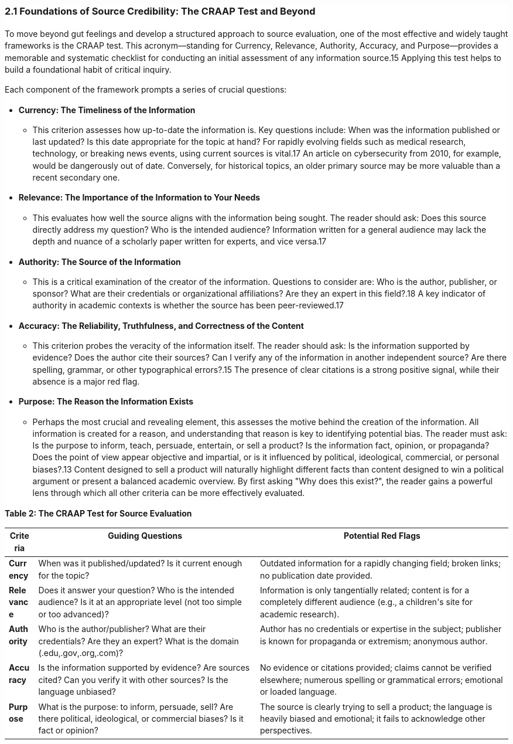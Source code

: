 ### 2.1 Foundations of Source Credibility: The CRAAP Test and Beyond

To move beyond gut feelings and develop a structured approach to source evaluation, one of the most effective and widely taught frameworks is the CRAAP test. This acronym—standing for Currency, Relevance, Authority, Accuracy, and Purpose—provides a memorable and systematic checklist for conducting an initial assessment of any information source.15 Applying this test helps to build a foundational habit of critical inquiry.

Each component of the framework prompts a series of crucial questions:

- **Currency: The Timeliness of the Information**
    
    - This criterion assesses how up-to-date the information is. Key questions include: When was the information published or last updated? Is this date appropriate for the topic at hand? For rapidly evolving fields such as medical research, technology, or breaking news events, using current sources is vital.17 An article on cybersecurity from 2010, for example, would be dangerously out of date. Conversely, for historical topics, an older primary source may be more valuable than a recent secondary one.
        
- **Relevance: The Importance of the Information to Your Needs**
    
    - This evaluates how well the source aligns with the information being sought. The reader should ask: Does this source directly address my question? Who is the intended audience? Information written for a general audience may lack the depth and nuance of a scholarly paper written for experts, and vice versa.17
        
- **Authority: The Source of the Information**
    
    - This is a critical examination of the creator of the information. Questions to consider are: Who is the author, publisher, or sponsor? What are their credentials or organizational affiliations? Are they an expert in this field?.18 A key indicator of authority in academic contexts is whether the source has been peer-reviewed.17
        
- **Accuracy: The Reliability, Truthfulness, and Correctness of the Content**
    
    - This criterion probes the veracity of the information itself. The reader should ask: Is the information supported by evidence? Does the author cite their sources? Can I verify any of the information in another independent source? Are there spelling, grammar, or other typographical errors?.15 The presence of clear citations is a strong positive signal, while their absence is a major red flag.
        
- **Purpose: The Reason the Information Exists**
    
    - Perhaps the most crucial and revealing element, this assesses the motive behind the creation of the information. All information is created for a reason, and understanding that reason is key to identifying potential bias. The reader must ask: Is the purpose to inform, teach, persuade, entertain, or sell a product? Is the information fact, opinion, or propaganda? Does the point of view appear objective and impartial, or is it influenced by political, ideological, commercial, or personal biases?.13 Content designed to sell a product will naturally highlight different facts than content designed to win a political argument or present a balanced academic overview. By first asking "Why does this exist?", the reader gains a powerful lens through which all other criteria can be more effectively evaluated.
        

**Table 2: The CRAAP Test for Source Evaluation**

|Criteria|Guiding Questions|Potential Red Flags|
|---|---|---|
|**Currency**|When was it published/updated? Is it current enough for the topic?|Outdated information for a rapidly changing field; broken links; no publication date provided.|
|**Relevance**|Does it answer your question? Who is the intended audience? Is it at an appropriate level (not too simple or too advanced)?|Information is only tangentially related; content is for a completely different audience (e.g., a children's site for academic research).|
|**Authority**|Who is the author/publisher? What are their credentials? Are they an expert? What is the domain (.edu,.gov,.org,.com)?|Author has no credentials or expertise in the subject; publisher is known for propaganda or extremism; anonymous author.|
|**Accuracy**|Is the information supported by evidence? Are sources cited? Can you verify it with other sources? Is the language unbiased?|No evidence or citations provided; claims cannot be verified elsewhere; numerous spelling or grammatical errors; emotional or loaded language.|
|**Purpose**|What is the purpose: to inform, persuade, sell? Are there political, ideological, or commercial biases? Is it fact or opinion?|The source is clearly trying to sell a product; the language is heavily biased and emotional; it fails to acknowledge other perspectives.|
